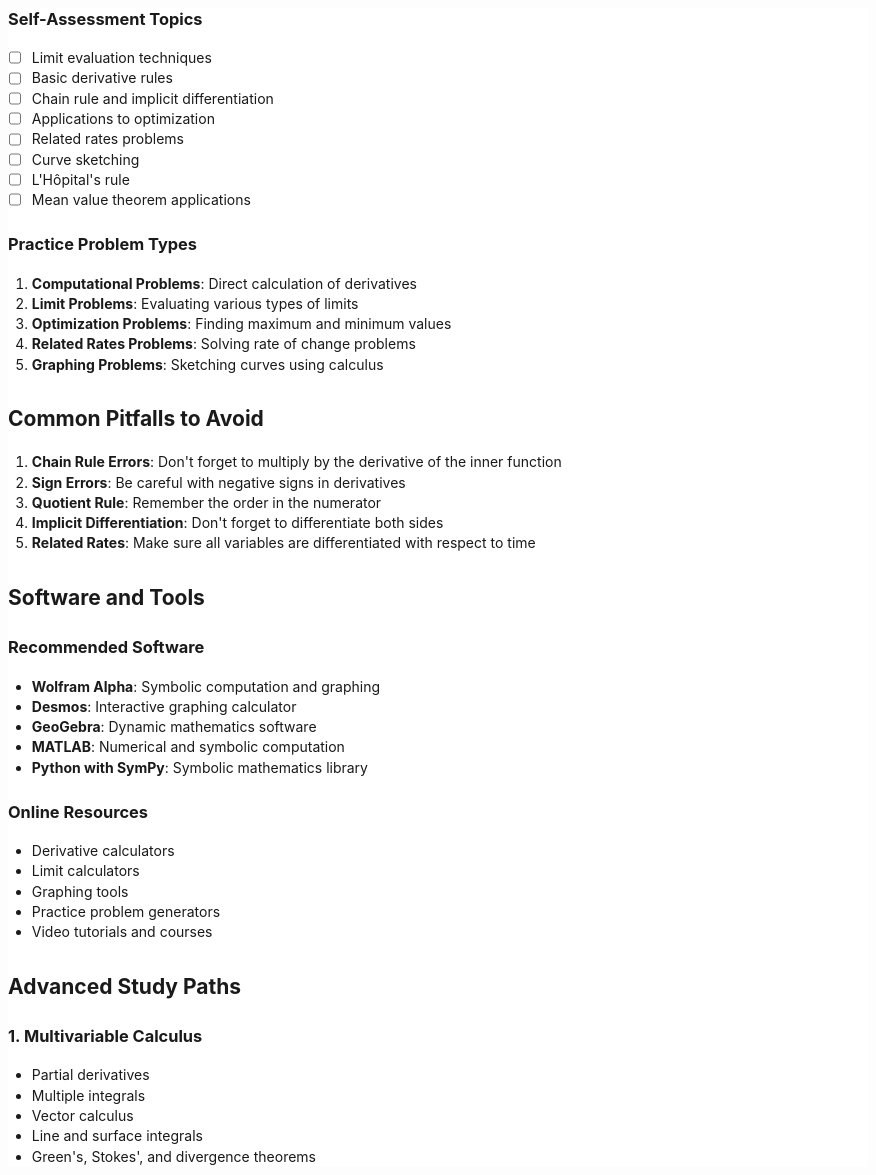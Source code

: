 ### Self-Assessment Topics
- [ ] Limit evaluation techniques
- [ ] Basic derivative rules
- [ ] Chain rule and implicit differentiation
- [ ] Applications to optimization
- [ ] Related rates problems
- [ ] Curve sketching
- [ ] L'Hôpital's rule
- [ ] Mean value theorem applications

### Practice Problem Types
1. **Computational Problems**: Direct calculation of derivatives
2. **Limit Problems**: Evaluating various types of limits
3. **Optimization Problems**: Finding maximum and minimum values
4. **Related Rates Problems**: Solving rate of change problems
5. **Graphing Problems**: Sketching curves using calculus

## Common Pitfalls to Avoid

1. **Chain Rule Errors**: Don't forget to multiply by the derivative of the inner function
2. **Sign Errors**: Be careful with negative signs in derivatives
3. **Quotient Rule**: Remember the order in the numerator
4. **Implicit Differentiation**: Don't forget to differentiate both sides
5. **Related Rates**: Make sure all variables are differentiated with respect to time

## Software and Tools

### Recommended Software
- **Wolfram Alpha**: Symbolic computation and graphing
- **Desmos**: Interactive graphing calculator
- **GeoGebra**: Dynamic mathematics software
- **MATLAB**: Numerical and symbolic computation
- **Python with SymPy**: Symbolic mathematics library

### Online Resources
- Derivative calculators
- Limit calculators
- Graphing tools
- Practice problem generators
- Video tutorials and courses

## Advanced Study Paths

### 1. Multivariable Calculus
- Partial derivatives
- Multiple integrals
- Vector calculus
- Line and surface integrals
- Green's, Stokes', and divergence theorems
